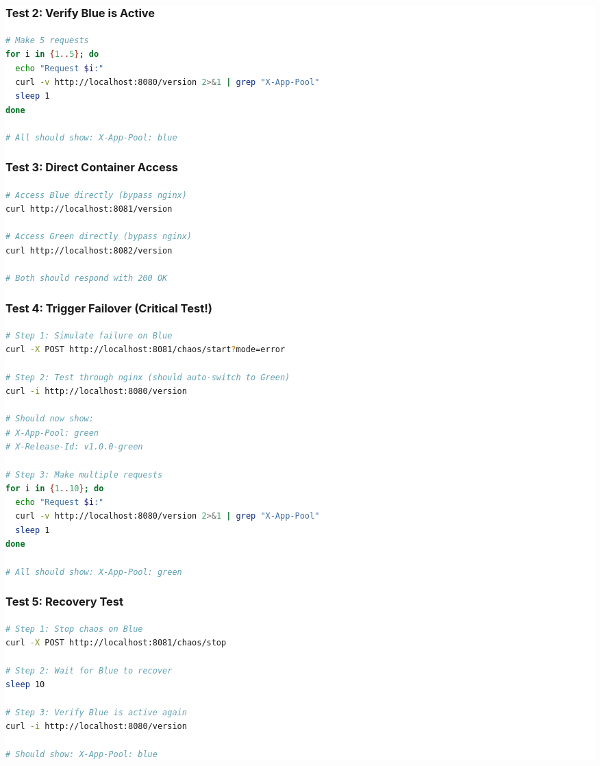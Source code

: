 ### Test 2: Verify Blue is Active

```bash
# Make 5 requests
for i in {1..5}; do
  echo "Request $i:"
  curl -v http://localhost:8080/version 2>&1 | grep "X-App-Pool"
  sleep 1
done

# All should show: X-App-Pool: blue
```

### Test 3: Direct Container Access

```bash
# Access Blue directly (bypass nginx)
curl http://localhost:8081/version

# Access Green directly (bypass nginx)
curl http://localhost:8082/version

# Both should respond with 200 OK
```

### Test 4: Trigger Failover (Critical Test!)

```bash
# Step 1: Simulate failure on Blue
curl -X POST http://localhost:8081/chaos/start?mode=error

# Step 2: Test through nginx (should auto-switch to Green)
curl -i http://localhost:8080/version

# Should now show:
# X-App-Pool: green
# X-Release-Id: v1.0.0-green

# Step 3: Make multiple requests
for i in {1..10}; do
  echo "Request $i:"
  curl -v http://localhost:8080/version 2>&1 | grep "X-App-Pool"
  sleep 1
done

# All should show: X-App-Pool: green
```

### Test 5: Recovery Test

```bash
# Step 1: Stop chaos on Blue
curl -X POST http://localhost:8081/chaos/stop

# Step 2: Wait for Blue to recover
sleep 10

# Step 3: Verify Blue is active again
curl -i http://localhost:8080/version

# Should show: X-App-Pool: blue
```
